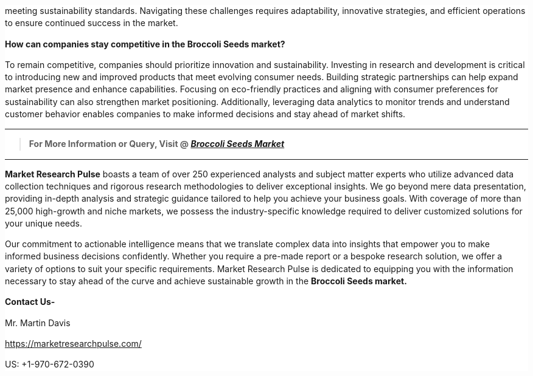 meeting sustainability standards. Navigating these challenges requires adaptability, innovative strategies, and efficient operations to ensure continued success in the market.</p><p><strong>How can companies stay competitive in the Broccoli Seeds market?</strong></p><p>To remain competitive, companies should prioritize innovation and sustainability. Investing in research and development is critical to introducing new and improved products that meet evolving consumer needs. Building strategic partnerships can help expand market presence and enhance capabilities. Focusing on eco-friendly practices and aligning with consumer preferences for sustainability can also strengthen market positioning. Additionally, leveraging data analytics to monitor trends and understand customer behavior enables companies to make informed decisions and stay ahead of market shifts.</p><hr /><blockquote><p><strong>For More Information or Query, Visit @&nbsp;<em><a href="https://marketresearchpulse.com/report/113917/broccoli-seeds-market?utm_source=Linkedin&utm_medium=027">Broccoli Seeds Market</a></em></strong></p></blockquote><hr /><p><strong>Market Research Pulse</strong> boasts a team of over 250 experienced analysts and subject matter experts who utilize advanced data collection techniques and rigorous research methodologies to deliver exceptional insights. We go beyond mere data presentation, providing in-depth analysis and strategic guidance tailored to help you achieve your business goals. With coverage of more than 25,000 high-growth and niche markets, we possess the industry-specific knowledge required to deliver customized solutions for your unique needs.</p><p>Our commitment to actionable intelligence means that we translate complex data into insights that empower you to make informed business decisions confidently. Whether you require a pre-made report or a bespoke research solution, we offer a variety of options to suit your specific requirements. Market Research Pulse is dedicated to equipping you with the information necessary to stay ahead of the curve and achieve sustainable growth in the <strong>Broccoli Seeds market.</strong></p><p><strong>Contact Us-</strong></p><p>Mr. Martin Davis</p><p>https://marketresearchpulse.com/</p><p>US: +1-970-672-0390</p>
